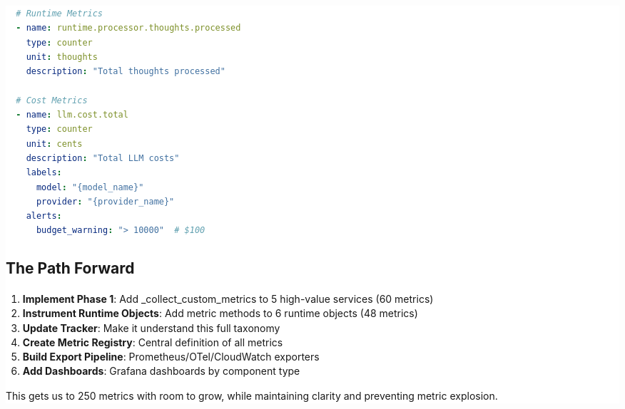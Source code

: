 ```yaml
  # Runtime Metrics
  - name: runtime.processor.thoughts.processed
    type: counter
    unit: thoughts
    description: "Total thoughts processed"

  # Cost Metrics
  - name: llm.cost.total
    type: counter
    unit: cents
    description: "Total LLM costs"
    labels:
      model: "{model_name}"
      provider: "{provider_name}"
    alerts:
      budget_warning: "> 10000"  # $100
```

## The Path Forward

1. **Implement Phase 1**: Add _collect_custom_metrics to 5 high-value services (60 metrics)
2. **Instrument Runtime Objects**: Add metric methods to 6 runtime objects (48 metrics)
3. **Update Tracker**: Make it understand this full taxonomy
4. **Create Metric Registry**: Central definition of all metrics
5. **Build Export Pipeline**: Prometheus/OTel/CloudWatch exporters
6. **Add Dashboards**: Grafana dashboards by component type

This gets us to 250 metrics with room to grow, while maintaining clarity and preventing metric explosion.
